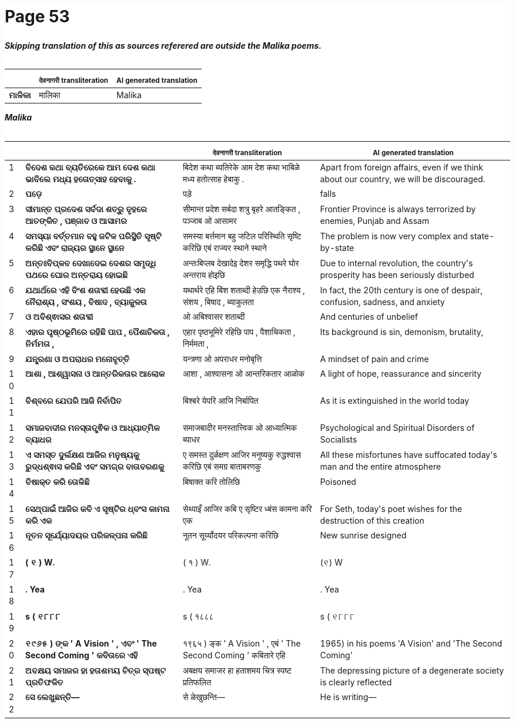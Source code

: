 # Page 53

**_Skipping translation of this as sources referered are outside the Malika poems._**

## 
| | <sub>देवनागरी transliteration</sub> | <sub>AI generated translation</sub> |
| --- | --- | ---|
| **ମାଳିକା** | मालिका | Malika | 


**_Malika_**

## 
| | | <sub>देवनागरी transliteration</sub> | <sub>AI generated translation</sub> |
| --- | --- | --- | ---|
| 1 | **ବିଦେଶ କଥା ବ୍ୟତିରେକେ ଆମ ଦେଶ କଥା ଭାବିଲେ ମଧ୍ୟ ହତୋତ୍ସାହ ହେବାକୁ .** | बिदेश कथा ब्यतिरेके आम देश कथा भाबिळे मध्य हतोत्साह हेबाकु . | Apart from foreign affairs, even if we think about our country, we will be discouraged. | 
| 2 | **ପଡ଼େ** | पड़े | falls | 
| 3 | **ସୀମାନ୍ତ ପ୍ରଦେଶ ସର୍ବଦା ଶତ୍ରୁ ବୃହରେ ଆତଙ୍କିତ , ପଞ୍ଜାବ ଓ ଆସାମର** | सीमान्त प्रदेश सर्बदा शत्रु बृहरे आतङ्कित , पञ्जाब ओ आसामर | Frontier Province is always terrorized by enemies, Punjab and Assam | 
| 4 | **ସମସ୍ୟା ବର୍ତ୍ତମାନ ବହୁ ଜଟିଳ ପରିସ୍ଥିତି ସୃଷ୍ଟି କରିଛି ଏବଂ ରାଜ୍ୟର ସ୍ଥାନେ ସ୍ଥାନେ** | समस्या बर्त्तमान बहु जटिल परिस्थिति सृष्टि करिछि एबं राज्यर स्थाने स्थाने | The problem is now very complex and state-by-state | 
| 5 | **ଅନ୍ତଃବିପ୍ଳବ ଦେଖାଦେଇ ଦେଶର ସମୃଦ୍ଧି ପଥରେ ଘୋର ଅନ୍ତରାୟ ହୋଇଛି** | अन्तःबिप्लब देखादेइ देशर समृद्धि पथरे घोर अन्तराय होइछि | Due to internal revolution, the country&#39;s prosperity has been seriously disturbed | 
| 6 | **ଯଥାର୍ଥରେ ଏହି ବିଂଶ ଶତାବ୍ଦୀ ହେଉଛି ଏକ ନୈରାଶ୍ୟ , ସଂଶୟ , ବିଷାଦ , ବ୍ୟାକୁଳତା** | यथार्थरे एहि बिंश शताब्दी हेउछि एक नैराश्य , संशय , बिषाद , ब्याकुलता | In fact, the 20th century is one of despair, confusion, sadness, and anxiety | 
| 7 | **ଓ ଅବିଶ୍ଵାସର ଶତାବ୍ଦୀ** | ओ अबिश्वासर शताब्दी | And centuries of unbelief | 
| 8 | **ଏହାର ପୃଷ୍ଠଭୂମିରେ ରହିଛି ପାପ , ପୈଶାଚିକତା , ନିର୍ମମତା ,** | एहार पृष्ठभूमिरे रहिछि पाप , पैशाचिकता , निर्ममता , | Its background is sin, demonism, brutality, | 
| 9 | **ଯନ୍ତ୍ରଣା ଓ ଅପରାଧର ମନୋବୃତ୍ତି** | यन्त्रणा ओ अपराधर मनोबृत्ति | A mindset of pain and crime | 
| 10 | **ଆଶା , ଆଶ୍ୱାସନା ଓ ଆନ୍ତରିକତାର ଆଲୋକ** | आशा , आश्वासना ओ आन्तरिकतार आळोक | A light of hope, reassurance and sincerity | 
| 11 | **ବିଶ୍ବରେ ଯେପରି ଆଜି ନିର୍ବାପିତ** | बिश्बरे येपरि आजि निर्बापित | As it is extinguished in the world today | 
| 12 | **ସମାଜବାଦୀର ମନସ୍ତାତ୍ତ୍ଵିକ ଓ ଆଧ୍ୟାତ୍ମିକ ବ୍ୟାଧର** | समाजबादीर मनस्तात्त्विक ओ आध्यात्मिक ब्याधर | Psychological and Spiritual Disorders of Socialists | 
| 13 | **ଏ ସମସ୍ତ ଦୁର୍ଲକ୍ଷଣ ଆଜିର ମନୁଷ୍ୟକୁ ରୁଦ୍ଧଶ୍ଵାସ କରିଛି ଏବଂ ସମଗ୍ର ବାତାବରଣକୁ** | ए समस्त दुर्ळक्षण आजिर मनुष्यकु रुद्धश्वास करिछि एबं समग्र बाताबरणकु | All these misfortunes have suffocated today&#39;s man and the entire atmosphere | 
| 14 | **ବିଷାକ୍ତ କରି ତୋଳିଛି** | बिषाक्त करि तोलिछि | Poisoned | 
| 15 | **ସେଥ୍ପାଇଁ ଆଜିର କବି ଏ ସୃଷ୍ଟିର ଧ୍ବଂସ କାମନା କରି ଏକ** | सेथ्पाइँ आजिर कबि ए सृष्टिर ध्बंस कामना करि एक | For Seth, today&#39;s poet wishes for the destruction of this creation | 
| 16 | **ନୂତନ ସୂର୍ଯ୍ୟୋଦୟର ପରିକଳ୍ପନା କରିଛି** | नूतन सूर्य्योदयर परिकल्पना करिछि | New sunrise designed | 
| 17 | **( ୧ ) W.** | ( १ ) W. | (୧) W | 
| 18 | **. Yea** | . Yea | . Yea | 
| 19 | **s ( ୧୮୮୮** | s ( १८८८ | s ( ୧୮୮୮ | 
| 20 | **୧୯୬୫ ) ଙ୍କ ' A Vision ' , ଏବଂ ' The Second Coming ' କବିତାରେ ଏହି** | १९६५ ) ङ्क ' A Vision ' , एबं ' The Second Coming ' कबितारे एहि | 1965) in his poems &#39;A Vision&#39; and &#39;The Second Coming&#39; | 
| 21 | **ଅବକ୍ଷୟ ସମାଜର ହା ହତାଶମୟ ଚିତ୍ର ସ୍ପଷ୍ଟ ପ୍ରତିଫଳିତ** | अबक्षय समाजर हा हताशमय चित्र स्पष्ट प्रतिफलित | The depressing picture of a degenerate society is clearly reflected | 
| 22 | **ସେ ଲେଖୁଛନ୍ତି—** | से ळेखुछन्ति— | He is writing— | 

